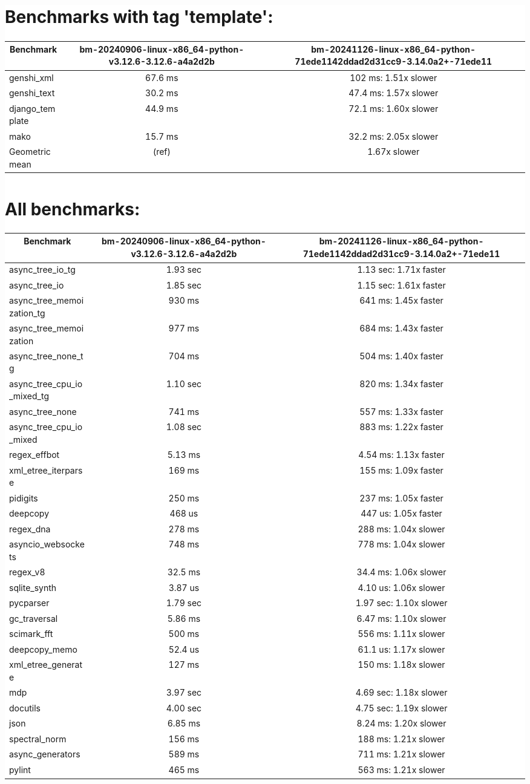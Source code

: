 Benchmarks with tag 'template':
===============================

| Benchmark       | bm-20240906-linux-x86_64-python-v3.12.6-3.12.6-a4a2d2b | bm-20241126-linux-x86_64-python-71ede1142ddad2d31cc9-3.14.0a2+-71ede11 |
|-----------------|:------------------------------------------------------:|:----------------------------------------------------------------------:|
| genshi_xml      | 67.6 ms                                                | 102 ms: 1.51x slower                                                   |
| genshi_text     | 30.2 ms                                                | 47.4 ms: 1.57x slower                                                  |
| django_template | 44.9 ms                                                | 72.1 ms: 1.60x slower                                                  |
| mako            | 15.7 ms                                                | 32.2 ms: 2.05x slower                                                  |
| Geometric mean  | (ref)                                                  | 1.67x slower                                                           |

All benchmarks:
===============

| Benchmark                  | bm-20240906-linux-x86_64-python-v3.12.6-3.12.6-a4a2d2b | bm-20241126-linux-x86_64-python-71ede1142ddad2d31cc9-3.14.0a2+-71ede11 |
|----------------------------|:------------------------------------------------------:|:----------------------------------------------------------------------:|
| async_tree_io_tg           | 1.93 sec                                               | 1.13 sec: 1.71x faster                                                 |
| async_tree_io              | 1.85 sec                                               | 1.15 sec: 1.61x faster                                                 |
| async_tree_memoization_tg  | 930 ms                                                 | 641 ms: 1.45x faster                                                   |
| async_tree_memoization     | 977 ms                                                 | 684 ms: 1.43x faster                                                   |
| async_tree_none_tg         | 704 ms                                                 | 504 ms: 1.40x faster                                                   |
| async_tree_cpu_io_mixed_tg | 1.10 sec                                               | 820 ms: 1.34x faster                                                   |
| async_tree_none            | 741 ms                                                 | 557 ms: 1.33x faster                                                   |
| async_tree_cpu_io_mixed    | 1.08 sec                                               | 883 ms: 1.22x faster                                                   |
| regex_effbot               | 5.13 ms                                                | 4.54 ms: 1.13x faster                                                  |
| xml_etree_iterparse        | 169 ms                                                 | 155 ms: 1.09x faster                                                   |
| pidigits                   | 250 ms                                                 | 237 ms: 1.05x faster                                                   |
| deepcopy                   | 468 us                                                 | 447 us: 1.05x faster                                                   |
| regex_dna                  | 278 ms                                                 | 288 ms: 1.04x slower                                                   |
| asyncio_websockets         | 748 ms                                                 | 778 ms: 1.04x slower                                                   |
| regex_v8                   | 32.5 ms                                                | 34.4 ms: 1.06x slower                                                  |
| sqlite_synth               | 3.87 us                                                | 4.10 us: 1.06x slower                                                  |
| pycparser                  | 1.79 sec                                               | 1.97 sec: 1.10x slower                                                 |
| gc_traversal               | 5.86 ms                                                | 6.47 ms: 1.10x slower                                                  |
| scimark_fft                | 500 ms                                                 | 556 ms: 1.11x slower                                                   |
| deepcopy_memo              | 52.4 us                                                | 61.1 us: 1.17x slower                                                  |
| xml_etree_generate         | 127 ms                                                 | 150 ms: 1.18x slower                                                   |
| mdp                        | 3.97 sec                                               | 4.69 sec: 1.18x slower                                                 |
| docutils                   | 4.00 sec                                               | 4.75 sec: 1.19x slower                                                 |
| json                       | 6.85 ms                                                | 8.24 ms: 1.20x slower                                                  |
| spectral_norm              | 156 ms                                                 | 188 ms: 1.21x slower                                                   |
| async_generators           | 589 ms                                                 | 711 ms: 1.21x slower                                                   |
| pylint                     | 465 ms                                                 | 563 ms: 1.21x slower                                                   |